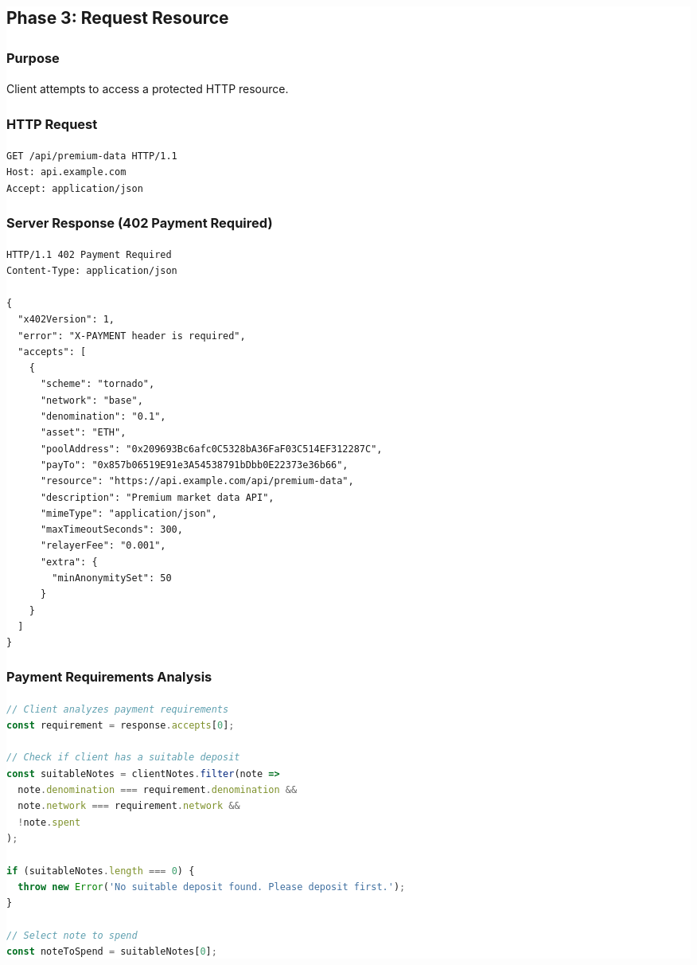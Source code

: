 ## Phase 3: Request Resource

### Purpose
Client attempts to access a protected HTTP resource.

### HTTP Request
```http
GET /api/premium-data HTTP/1.1
Host: api.example.com
Accept: application/json
```

### Server Response (402 Payment Required)
```http
HTTP/1.1 402 Payment Required
Content-Type: application/json

{
  "x402Version": 1,
  "error": "X-PAYMENT header is required",
  "accepts": [
    {
      "scheme": "tornado",
      "network": "base",
      "denomination": "0.1",
      "asset": "ETH",
      "poolAddress": "0x209693Bc6afc0C5328bA36FaF03C514EF312287C",
      "payTo": "0x857b06519E91e3A54538791bDbb0E22373e36b66",
      "resource": "https://api.example.com/api/premium-data",
      "description": "Premium market data API",
      "mimeType": "application/json",
      "maxTimeoutSeconds": 300,
      "relayerFee": "0.001",
      "extra": {
        "minAnonymitySet": 50
      }
    }
  ]
}
```

### Payment Requirements Analysis

```javascript
// Client analyzes payment requirements
const requirement = response.accepts[0];

// Check if client has a suitable deposit
const suitableNotes = clientNotes.filter(note => 
  note.denomination === requirement.denomination &&
  note.network === requirement.network &&
  !note.spent
);

if (suitableNotes.length === 0) {
  throw new Error('No suitable deposit found. Please deposit first.');
}

// Select note to spend
const noteToSpend = suitableNotes[0];
```
